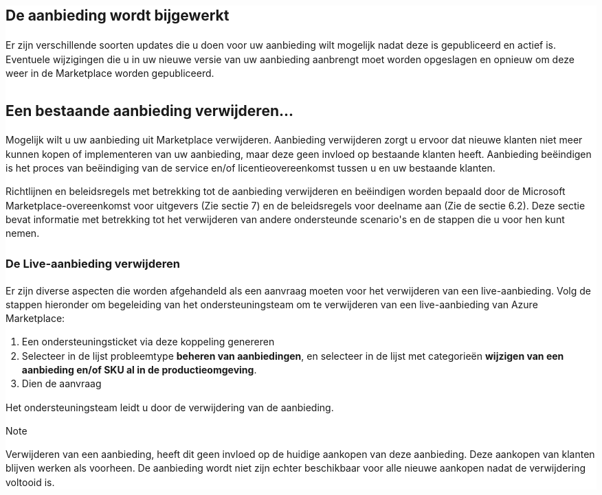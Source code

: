 <a name="updating-the-offer"></a>De aanbieding wordt bijgewerkt
------------------

Er zijn verschillende soorten updates die u doen voor uw aanbieding wilt mogelijk nadat deze is gepubliceerd en actief is. Eventuele wijzigingen die u in uw nieuwe versie van uw aanbieding aanbrengt moet worden opgeslagen en opnieuw om deze weer in de Marketplace worden gepubliceerd.

<a name="deleting-an-existing-offer"></a>Een bestaande aanbieding verwijderen...
--------------------------

Mogelijk wilt u uw aanbieding uit Marketplace verwijderen. Aanbieding verwijderen zorgt u ervoor dat nieuwe klanten niet meer kunnen kopen of implementeren van uw aanbieding, maar deze geen invloed op bestaande klanten heeft. Aanbieding beëindigen is het proces van beëindiging van de service en/of licentieovereenkomst tussen u en uw bestaande klanten.

Richtlijnen en beleidsregels met betrekking tot de aanbieding verwijderen en beëindigen worden bepaald door de Microsoft Marketplace-overeenkomst voor uitgevers (Zie sectie 7) en de beleidsregels voor deelname aan (Zie de sectie 6.2). Deze sectie bevat informatie met betrekking tot het verwijderen van andere ondersteunde scenario's en de stappen die u voor hen kunt nemen.

### <a name="delete-the-live-offer"></a>De Live-aanbieding verwijderen

Er zijn diverse aspecten die worden afgehandeld als een aanvraag moeten voor het verwijderen van een live-aanbieding. Volg de stappen hieronder om begeleiding van het ondersteuningsteam om te verwijderen van een live-aanbieding van Azure Marketplace:

1.  Een ondersteuningsticket via deze koppeling genereren
2.  Selecteer in de lijst probleemtype **beheren van aanbiedingen**, en selecteer in de lijst met categorieën **wijzigen van een aanbieding en/of SKU al in de productieomgeving**.
3.  Dien de aanvraag

Het ondersteuningsteam leidt u door de verwijdering van de aanbieding.

> [!NOTE] 
> Verwijderen van een aanbieding, heeft dit geen invloed op de huidige aankopen van deze aanbieding. Deze aankopen van klanten blijven werken als voorheen.
De aanbieding wordt niet zijn echter beschikbaar voor alle nieuwe aankopen nadat de verwijdering voltooid is.
